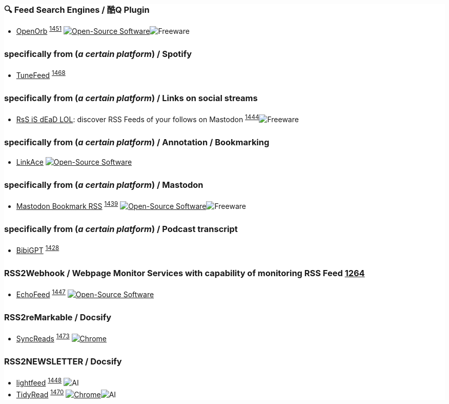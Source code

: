 ### 🔍 Feed Search Engines / 酷Q Plugin

*   [OpenOrb](https://openorb.idiot.sh/) <sup>[1451](https://t.me/s/aboutrss/1451)</sup> [![Open-Source Software](https://github.com/AboutRSS/ALL-about-RSS/raw/master/media/open-source.png)](https://git.sr.ht/~lown/openorb)![Freeware](https://github.com/AboutRSS/ALL-about-RSS/raw/master/media/icons8-one-free-16.png)

### specifically from (*a certain platform*) / Spotify

*   [TuneFeed](https://tunefeed.app/) <sup>[1468](https://t.me/s/aboutrss/1468)</sup>

### specifically from (*a certain platform*) / Links on social streams

*   [RsS iS dEaD LOL](https://rss-is-dead.lol/): discover RSS Feeds of your follows on Mastodon <sup>[1444](https://t.me/s/aboutrss/1444)</sup>![Freeware](https://github.com/AboutRSS/ALL-about-RSS/raw/master/media/icons8-one-free-16.png)

### specifically from (*a certain platform*) / Annotation / Bookmarking

*   [LinkAce](https://www.linkace.org/) [![Open-Source Software](https://github.com/AboutRSS/ALL-about-RSS/raw/master/media/open-source.png)](https://github.com/Kovah/LinkAce/)

### specifically from (*a certain platform*) / Mastodon

*   [Mastodon Bookmark RSS](https://bookmark-rss.woodland.cafe/) <sup>[1439](https://t.me/s/aboutrss/1439)</sup> [![Open-Source Software](https://github.com/AboutRSS/ALL-about-RSS/raw/master/media/open-source.png)](https://github.com/untitaker/mastodon-bookmark-rss)![Freeware](https://github.com/AboutRSS/ALL-about-RSS/raw/master/media/icons8-one-free-16.png)

### specifically from (*a certain platform*) / Podcast transcript

*   [BibiGPT](https://airss.co/) <sup>[1428](https://t.me/s/aboutrss/1428)</sup>

### RSS2Webhook / Webpage Monitor Services with capability of monitoring RSS Feed [1264](https://t.me/s/aboutrss/1264)

*   [EchoFeed](https://echofeed.app/) <sup>[1447](https://t.me/s/aboutrss/1447)</sup> [![Open-Source Software](https://github.com/AboutRSS/ALL-about-RSS/raw/master/media/open-source.png)](https://github.com/rknightuk/echo)

### RSS2reMarkable / Docsify

*   [SyncReads](https://www.syncreads.com/) <sup>[1473](https://t.me/s/aboutrss/1473)</sup> [![Chrome](https://github.com/AboutRSS/ALL-about-RSS/raw/master/media/Google_Chrome.png)](https://chromewebstore.google.com/detail/syncreads-one-place-for-y/cblhanehfpljakpeihpepdehkchpafig)

### RSS2NEWSLETTER / Docsify

*   [lightfeed](https://www.lightfeed.app/) <sup>[1448](https://t.me/s/aboutrss/1448)</sup> ![AI](https://github.com/AboutRSS/ALL-about-RSS/raw/master/media/icons8-ai-16.png)
*   [TidyRead](https://tidyread.ai/) <sup>[1470](https://t.me/s/aboutrss/1470)</sup> [![Chrome](https://github.com/AboutRSS/ALL-about-RSS/raw/master/media/Google_Chrome.png)](https://chromewebstore.google.com/detail/tidyread/gpfnpbpkadjgeoneammbiiidbkgkncaa)![AI](https://github.com/AboutRSS/ALL-about-RSS/raw/master/media/icons8-ai-16.png)
